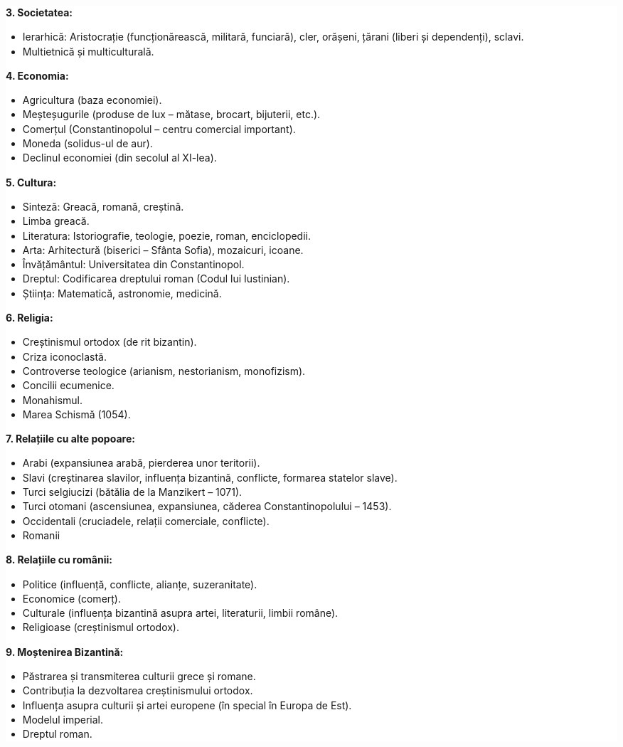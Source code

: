 **3. Societatea:**

*   Ierarhică: Aristocrație (funcționărească, militară, funciară), cler, orășeni, țărani (liberi și dependenți), sclavi.
*   Multietnică și multiculturală.

**4. Economia:**

*   Agricultura (baza economiei).
*   Meșteșugurile (produse de lux – mătase, brocart, bijuterii, etc.).
*   Comerțul (Constantinopolul – centru comercial important).
*   Moneda (solidus-ul de aur).
* Declinul economiei (din secolul al XI-lea).

**5. Cultura:**

*   Sinteză: Greacă, romană, creștină.
*   Limba greacă.
*   Literatura: Istoriografie, teologie, poezie, roman, enciclopedii.
*   Arta: Arhitectură (biserici – Sfânta Sofia), mozaicuri, icoane.
*   Învățământul: Universitatea din Constantinopol.
*   Dreptul: Codificarea dreptului roman (Codul lui Iustinian).
*   Știința: Matematică, astronomie, medicină.

**6. Religia:**

*   Creștinismul ortodox (de rit bizantin).
*   Criza iconoclastă.
*   Controverse teologice (arianism, nestorianism, monofizism).
*   Concilii ecumenice.
*   Monahismul.
*   Marea Schismă (1054).

**7. Relațiile cu alte popoare:**

*   Arabi (expansiunea arabă, pierderea unor teritorii).
*   Slavi (creștinarea slavilor, influența bizantină, conflicte, formarea statelor slave).
*   Turci selgiucizi (bătălia de la Manzikert – 1071).
*   Turci otomani (ascensiunea, expansiunea, căderea Constantinopolului – 1453).
*   Occidentali (cruciadele, relații comerciale, conflicte).
* Romanii

**8. Relațiile cu românii:**

*   Politice (influență, conflicte, alianțe, suzeranitate).
*   Economice (comerț).
*   Culturale (influența bizantină asupra artei, literaturii, limbii române).
*   Religioase (creștinismul ortodox).

**9. Moștenirea Bizantină:**

*   Păstrarea și transmiterea culturii grece și romane.
*   Contribuția la dezvoltarea creștinismului ortodox.
*   Influența asupra culturii și artei europene (în special în Europa de Est).
*   Modelul imperial.
*   Dreptul roman.
